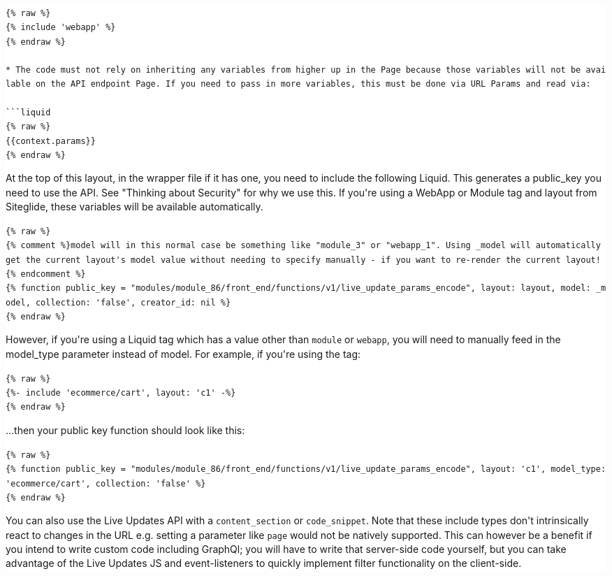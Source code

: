 ```liquid
{% raw %}
{% include 'webapp' %}
{% endraw %}

* The code must not rely on inheriting any variables from higher up in the Page because those variables will not be available on the API endpoint Page. If you need to pass in more variables, this must be done via URL Params and read via:

```liquid
{% raw %}
{{context.params}}
{% endraw %}
```

At the top of this layout, in the wrapper file if it has one, you need to include the following Liquid. This generates a public\_key you need to use the API. See "Thinking about Security" for why we use this. If you're using a WebApp or Module tag and layout from Siteglide, these variables will be available automatically.

```liquid
{% raw %}
{% comment %}model will in this normal case be something like "module_3" or "webapp_1". Using _model will automatically get the current layout's model value without needing to specify manually - if you want to re-render the current layout!{% endcomment %}
{% function public_key = "modules/module_86/front_end/functions/v1/live_update_params_encode", layout: layout, model: _model, collection: 'false', creator_id: nil %}
{% endraw %}

```

However, if you're using a Liquid tag which has a value other than `module` or `webapp`, you will need to manually feed in the model\_type parameter instead of model. For example, if you're using the tag:

```liquid
{% raw %}
{%- include 'ecommerce/cart', layout: 'c1' -%}
{% endraw %}

```

...then your public key function should look like this:

```liquid
{% raw %}
{% function public_key = "modules/module_86/front_end/functions/v1/live_update_params_encode", layout: 'c1', model_type: 'ecommerce/cart', collection: 'false' %}
{% endraw %}

```

You can also use the Live Updates API with a `content_section` or `code_snippet`. Note that these include types don't intrinsically react to changes in the URL e.g. setting a parameter like `page` would not be natively supported. This can however be a benefit if you intend to write custom code including GraphQl; you will have to write that server-side code yourself, but you can take advantage of the Live Updates JS and event-listeners to quickly implement filter functionality on the client-side.
